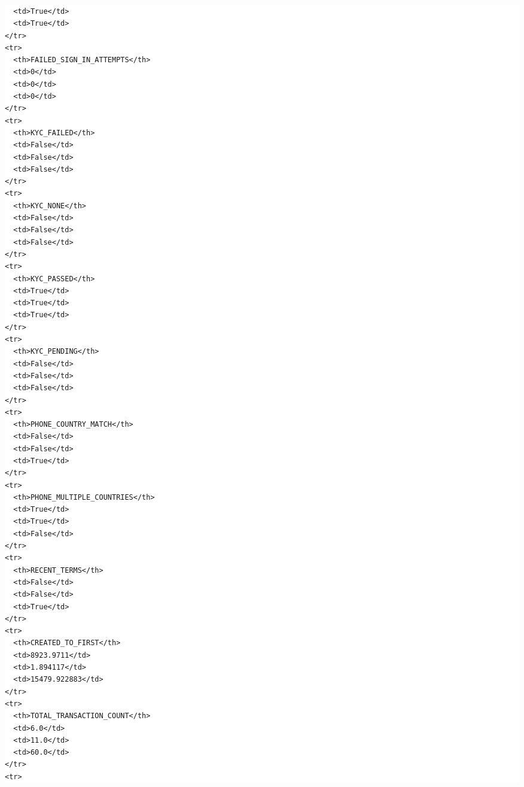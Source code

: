       <td>True</td>
      <td>True</td>
    </tr>
    <tr>
      <th>FAILED_SIGN_IN_ATTEMPTS</th>
      <td>0</td>
      <td>0</td>
      <td>0</td>
    </tr>
    <tr>
      <th>KYC_FAILED</th>
      <td>False</td>
      <td>False</td>
      <td>False</td>
    </tr>
    <tr>
      <th>KYC_NONE</th>
      <td>False</td>
      <td>False</td>
      <td>False</td>
    </tr>
    <tr>
      <th>KYC_PASSED</th>
      <td>True</td>
      <td>True</td>
      <td>True</td>
    </tr>
    <tr>
      <th>KYC_PENDING</th>
      <td>False</td>
      <td>False</td>
      <td>False</td>
    </tr>
    <tr>
      <th>PHONE_COUNTRY_MATCH</th>
      <td>False</td>
      <td>False</td>
      <td>True</td>
    </tr>
    <tr>
      <th>PHONE_MULTIPLE_COUNTRIES</th>
      <td>True</td>
      <td>True</td>
      <td>False</td>
    </tr>
    <tr>
      <th>RECENT_TERMS</th>
      <td>False</td>
      <td>False</td>
      <td>True</td>
    </tr>
    <tr>
      <th>CREATED_TO_FIRST</th>
      <td>8923.9711</td>
      <td>1.894117</td>
      <td>15479.922883</td>
    </tr>
    <tr>
      <th>TOTAL_TRANSACTION_COUNT</th>
      <td>6.0</td>
      <td>11.0</td>
      <td>60.0</td>
    </tr>
    <tr>